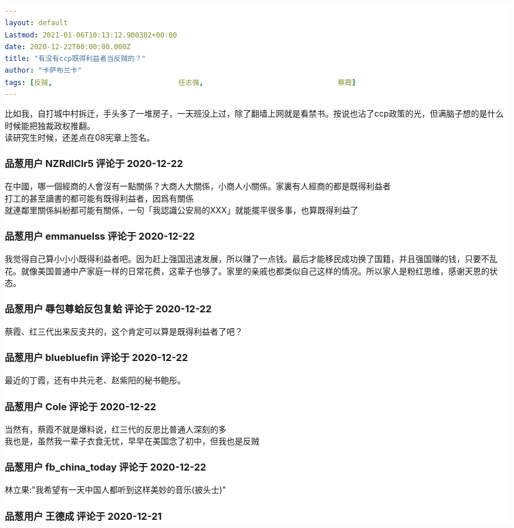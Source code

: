 ```yaml
---
layout: default
Lastmod: 2021-01-06T10:13:12.900382+00:00
date: 2020-12-22T00:00:00.000Z
title: "有没有ccp既得利益者当反贼的？"
author: "卡萨布兰卡"
tags: [反贼,								任志强,								蔡霞]
---
```


比如我，自打城中村拆迁，手头多了一堆房子，一天班没上过，除了翻墙上网就是看禁书。按说也沾了ccp政策的光，但满脑子想的是什么时候能把独裁政权推翻。  
读研究生时候，还差点在08宪章上签名。

            
### 品葱用户 **NZRdlClr5** 评论于 2020-12-22
        
在中國，哪一個經商的人會沒有一點關係？大商人大關係，小商人小關係。家裏有人經商的都是既得利益者  
打工的甚至讀書的都可能有既得利益者，因爲有關係  
就連鄰里關係糾紛都可能有關係，一句「我認識公安局的XXX」就能擺平很多事，也算既得利益了
        


            
### 品葱用户 **emmanuelss** 评论于 2020-12-22
        
我觉得自己算小小小既得利益者吧。因为赶上强国迅速发展，所以赚了一点钱。最后才能移民成功换了国籍，并且强国赚的钱，只要不乱花。就像美国普通中产家庭一样的日常花费，这辈子也够了。家里的亲戚也都类似自己这样的情况。所以家人是粉红思维，感谢天恩的状态。
        


            
### 品葱用户 **辱包尊蛤反包复蛤** 评论于 2020-12-22
        
蔡霞、红三代出来反支共的，这个肯定可以算是既得利益者了吧？
        


            
### 品葱用户 **bluebluefin** 评论于 2020-12-22
        
最近的丁霞，还有中共元老、赵紫阳的秘书鲍彤。
        


            
### 品葱用户 **Cole** 评论于 2020-12-22
        
当然有，蔡霞不就是爆料说，红三代的反思比普通人深刻的多  
我也是，虽然我一辈子衣食无忧，早早在美国念了初中，但我也是反贼
        


            
### 品葱用户 **fb_china_today** 评论于 2020-12-22
        
林立果:"我希望有一天中国人都听到这样美妙的音乐(披头士)"
        


            
### 品葱用户 **王德成** 评论于 2020-12-21
        